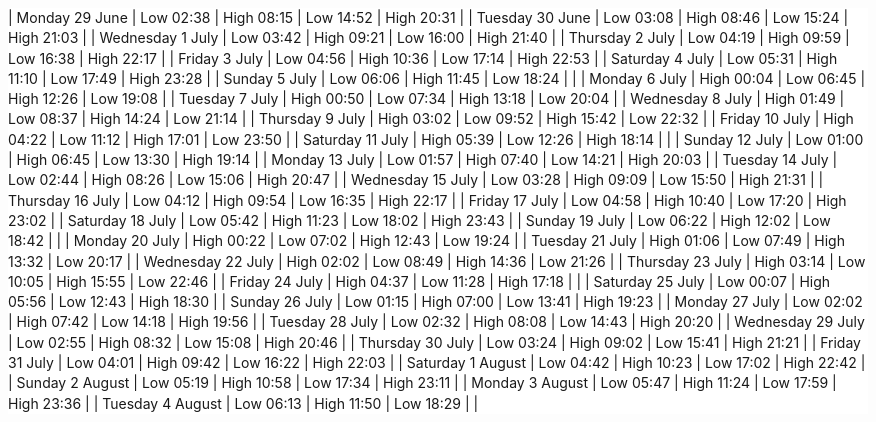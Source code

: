 | Monday 29 June | Low 02:38 | High 08:15 | Low 14:52 | High 20:31 | 
| Tuesday 30 June | Low 03:08 | High 08:46 | Low 15:24 | High 21:03 | 
| Wednesday 1 July | Low 03:42 | High 09:21 | Low 16:00 | High 21:40 | 
| Thursday 2 July | Low 04:19 | High 09:59 | Low 16:38 | High 22:17 | 
| Friday 3 July | Low 04:56 | High 10:36 | Low 17:14 | High 22:53 | 
| Saturday 4 July | Low 05:31 | High 11:10 | Low 17:49 | High 23:28 | 
| Sunday 5 July | Low 06:06 | High 11:45 | Low 18:24 |  | 
| Monday 6 July | High 00:04 | Low 06:45 | High 12:26 | Low 19:08 | 
| Tuesday 7 July | High 00:50 | Low 07:34 | High 13:18 | Low 20:04 | 
| Wednesday 8 July | High 01:49 | Low 08:37 | High 14:24 | Low 21:14 | 
| Thursday 9 July | High 03:02 | Low 09:52 | High 15:42 | Low 22:32 | 
| Friday 10 July | High 04:22 | Low 11:12 | High 17:01 | Low 23:50 | 
| Saturday 11 July | High 05:39 | Low 12:26 | High 18:14 |  | 
| Sunday 12 July | Low 01:00 | High 06:45 | Low 13:30 | High 19:14 | 
| Monday 13 July | Low 01:57 | High 07:40 | Low 14:21 | High 20:03 | 
| Tuesday 14 July | Low 02:44 | High 08:26 | Low 15:06 | High 20:47 | 
| Wednesday 15 July | Low 03:28 | High 09:09 | Low 15:50 | High 21:31 | 
| Thursday 16 July | Low 04:12 | High 09:54 | Low 16:35 | High 22:17 | 
| Friday 17 July | Low 04:58 | High 10:40 | Low 17:20 | High 23:02 | 
| Saturday 18 July | Low 05:42 | High 11:23 | Low 18:02 | High 23:43 | 
| Sunday 19 July | Low 06:22 | High 12:02 | Low 18:42 |  | 
| Monday 20 July | High 00:22 | Low 07:02 | High 12:43 | Low 19:24 | 
| Tuesday 21 July | High 01:06 | Low 07:49 | High 13:32 | Low 20:17 | 
| Wednesday 22 July | High 02:02 | Low 08:49 | High 14:36 | Low 21:26 | 
| Thursday 23 July | High 03:14 | Low 10:05 | High 15:55 | Low 22:46 | 
| Friday 24 July | High 04:37 | Low 11:28 | High 17:18 |  | 
| Saturday 25 July | Low 00:07 | High 05:56 | Low 12:43 | High 18:30 | 
| Sunday 26 July | Low 01:15 | High 07:00 | Low 13:41 | High 19:23 | 
| Monday 27 July | Low 02:02 | High 07:42 | Low 14:18 | High 19:56 | 
| Tuesday 28 July | Low 02:32 | High 08:08 | Low 14:43 | High 20:20 | 
| Wednesday 29 July | Low 02:55 | High 08:32 | Low 15:08 | High 20:46 | 
| Thursday 30 July | Low 03:24 | High 09:02 | Low 15:41 | High 21:21 | 
| Friday 31 July | Low 04:01 | High 09:42 | Low 16:22 | High 22:03 | 
| Saturday 1 August | Low 04:42 | High 10:23 | Low 17:02 | High 22:42 | 
| Sunday 2 August | Low 05:19 | High 10:58 | Low 17:34 | High 23:11 | 
| Monday 3 August | Low 05:47 | High 11:24 | Low 17:59 | High 23:36 | 
| Tuesday 4 August | Low 06:13 | High 11:50 | Low 18:29 |  | 